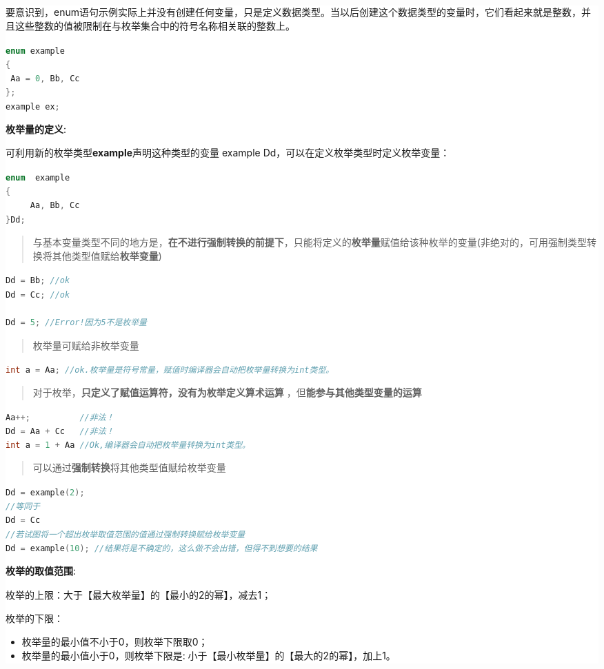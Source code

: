 要意识到，enum语句示例实际上并没有创建任何变量，只是定义数据类型。当以后创建这个数据类型的变量时，它们看起来就是整数，并且这些整数的值被限制在与枚举集合中的符号名称相关联的整数上。

```cpp
enum example
{
 Aa = 0, Bb, Cc
};
example ex;
```

**枚举量的定义**:

可利用新的枚举类型**example**声明这种类型的变量 example Dd，可以在定义枚举类型时定义枚举变量：

```cpp
enum  example 
{
     Aa, Bb, Cc
}Dd;
```

> 与基本变量类型不同的地方是，**在不进行强制转换的前提下**，只能将定义的**枚举量**赋值给该种枚举的变量(非绝对的，可用强制类型转换将其他类型值赋给**枚举变量**)

```cpp
Dd = Bb; //ok
Dd = Cc; //ok

Dd = 5; //Error!因为5不是枚举量
```

> 枚举量可赋给非枚举变量

```cpp
int a = Aa; //ok.枚举量是符号常量，赋值时编译器会自动把枚举量转换为int类型。
```

> 对于枚举，**只定义了赋值运算符，没有为枚举定义算术运算** ，但**能参与其他类型变量的运算**

```cpp
Aa++;          //非法！
Dd = Aa + Cc   //非法！
int a = 1 + Aa //Ok,编译器会自动把枚举量转换为int类型。
```

> 可以通过**强制转换**将其他类型值赋给枚举变量

```cpp
Dd = example(2);
//等同于
Dd = Cc
//若试图将一个超出枚举取值范围的值通过强制转换赋给枚举变量
Dd = example(10); //结果将是不确定的，这么做不会出错，但得不到想要的结果
```

**枚举的取值范围**:

枚举的上限：大于【最大枚举量】的【最小的2的幂】，减去1；

枚举的下限：

- 枚举量的最小值不小于0，则枚举下限取0；
- 枚举量的最小值小于0，则枚举下限是: 小于【最小枚举量】的【最大的2的幂】，加上1。
